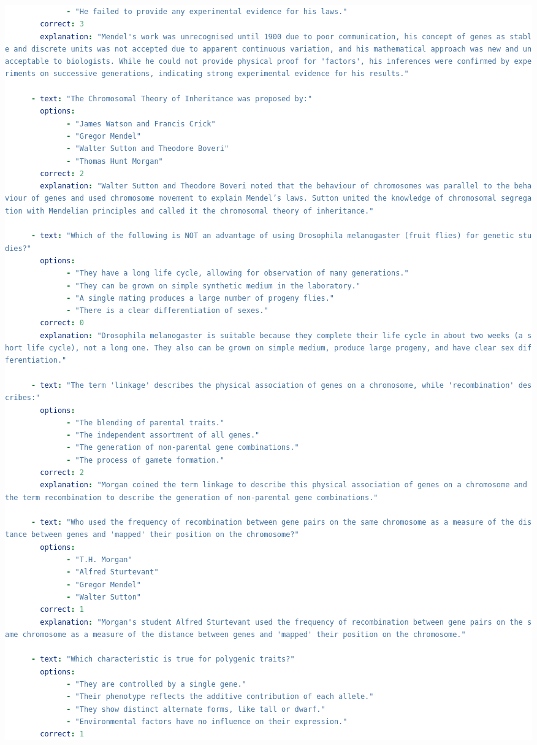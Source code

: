 ```yaml
              - "He failed to provide any experimental evidence for his laws."
        correct: 3
        explanation: "Mendel's work was unrecognised until 1900 due to poor communication, his concept of genes as stable and discrete units was not accepted due to apparent continuous variation, and his mathematical approach was new and unacceptable to biologists. While he could not provide physical proof for 'factors', his inferences were confirmed by experiments on successive generations, indicating strong experimental evidence for his results."

      - text: "The Chromosomal Theory of Inheritance was proposed by:"
        options:
              - "James Watson and Francis Crick"
              - "Gregor Mendel"
              - "Walter Sutton and Theodore Boveri"
              - "Thomas Hunt Morgan"
        correct: 2
        explanation: "Walter Sutton and Theodore Boveri noted that the behaviour of chromosomes was parallel to the behaviour of genes and used chromosome movement to explain Mendel’s laws. Sutton united the knowledge of chromosomal segregation with Mendelian principles and called it the chromosomal theory of inheritance."

      - text: "Which of the following is NOT an advantage of using Drosophila melanogaster (fruit flies) for genetic studies?"
        options:
              - "They have a long life cycle, allowing for observation of many generations."
              - "They can be grown on simple synthetic medium in the laboratory."
              - "A single mating produces a large number of progeny flies."
              - "There is a clear differentiation of sexes."
        correct: 0
        explanation: "Drosophila melanogaster is suitable because they complete their life cycle in about two weeks (a short life cycle), not a long one. They also can be grown on simple medium, produce large progeny, and have clear sex differentiation."

      - text: "The term 'linkage' describes the physical association of genes on a chromosome, while 'recombination' describes:"
        options:
              - "The blending of parental traits."
              - "The independent assortment of all genes."
              - "The generation of non-parental gene combinations."
              - "The process of gamete formation."
        correct: 2
        explanation: "Morgan coined the term linkage to describe this physical association of genes on a chromosome and the term recombination to describe the generation of non-parental gene combinations."

      - text: "Who used the frequency of recombination between gene pairs on the same chromosome as a measure of the distance between genes and 'mapped' their position on the chromosome?"
        options:
              - "T.H. Morgan"
              - "Alfred Sturtevant"
              - "Gregor Mendel"
              - "Walter Sutton"
        correct: 1
        explanation: "Morgan's student Alfred Sturtevant used the frequency of recombination between gene pairs on the same chromosome as a measure of the distance between genes and 'mapped' their position on the chromosome."

      - text: "Which characteristic is true for polygenic traits?"
        options:
              - "They are controlled by a single gene."
              - "Their phenotype reflects the additive contribution of each allele."
              - "They show distinct alternate forms, like tall or dwarf."
              - "Environmental factors have no influence on their expression."
        correct: 1
```